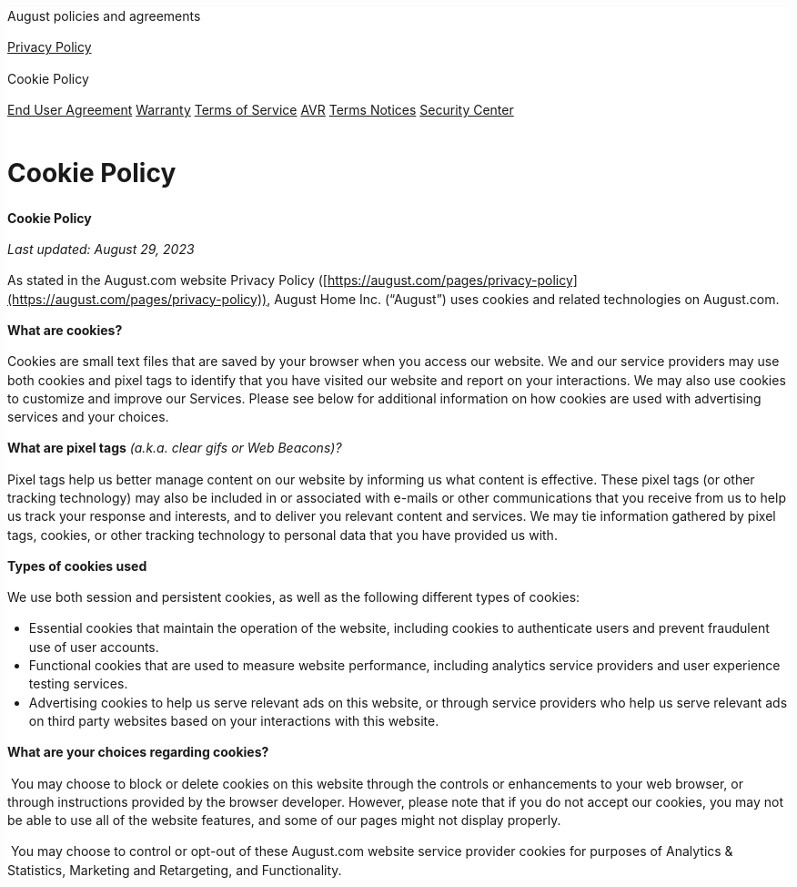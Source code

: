 August policies and agreements

[Privacy Policy](https://august.com/pages/privacy-policy)

Cookie Policy

[End User Agreement](https://august.com/pages/end-user-agreement) [Warranty](https://august.com/pages/warranty) [Terms of Service](https://august.com/pages/terms-of-service) [AVR](https://august.com/pages/avr-terms) [Terms Notices](https://august.com/pages/terms-notices) [Security Center](https://august.com/pages/security-center)

Cookie Policy
=============

**Cookie Policy**

_Last updated: August 29, 2023_

As stated in the August.com website Privacy Policy ([https://august.com/pages/privacy-policy](https://august.com/pages/privacy-policy)), August Home Inc. (“August”) uses cookies and related technologies on August.com.  

**What are cookies?**

Cookies are small text files that are saved by your browser when you access our website. We and our service providers may use both cookies and pixel tags to identify that you have visited our website and report on your interactions. We may also use cookies to customize and improve our Services. Please see below for additional information on how cookies are used with advertising services and your choices.  

**What are pixel tags** _(a.k.a. clear gifs or Web Beacons)?_

Pixel tags help us better manage content on our website by informing us what content is effective. These pixel tags (or other tracking technology) may also be included in or associated with e-mails or other communications that you receive from us to help us track your response and interests, and to deliver you relevant content and services. We may tie information gathered by pixel tags, cookies, or other tracking technology to personal data that you have provided us with. 

**Types of cookies used**

We use both session and persistent cookies, as well as the following different types of cookies:

* Essential cookies that maintain the operation of the website, including cookies to authenticate users and prevent fraudulent use of user accounts.
* Functional cookies that are used to measure website performance, including analytics service providers and user experience testing services. 
* Advertising cookies to help us serve relevant ads on this website, or through service providers who help us serve relevant ads on third party websites based on your interactions with this website.

**What are your choices regarding cookies?**

 You may choose to block or delete cookies on this website through the controls or enhancements to your web browser, or through instructions provided by the browser developer. However, please note that if you do not accept our cookies, you may not be able to use all of the website features, and some of our pages might not display properly.

 You may choose to control or opt-out of these August.com website service provider cookies for purposes of Analytics & Statistics, Marketing and Retargeting, and Functionality.
